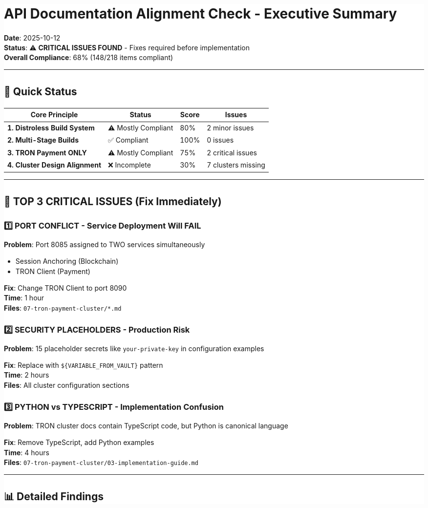 # API Documentation Alignment Check - Executive Summary

**Date**: 2025-10-12  
**Status**: ⚠️ **CRITICAL ISSUES FOUND** - Fixes required before implementation  
**Overall Compliance**: 68% (148/218 items compliant)

---

## 🎯 Quick Status

| Core Principle | Status | Score | Issues |
|----------------|--------|-------|--------|
| **1. Distroless Build System** | ⚠️ Mostly Compliant | 80% | 2 minor issues |
| **2. Multi-Stage Builds** | ✅ Compliant | 100% | 0 issues |
| **3. TRON Payment ONLY** | ⚠️ Mostly Compliant | 75% | 2 critical issues |
| **4. Cluster Design Alignment** | ❌ Incomplete | 30% | 7 clusters missing |

---

## 🔴 TOP 3 CRITICAL ISSUES (Fix Immediately)

### 1️⃣ PORT CONFLICT - Service Deployment Will FAIL
**Problem**: Port 8085 assigned to TWO services simultaneously
- Session Anchoring (Blockchain)
- TRON Client (Payment)

**Fix**: Change TRON Client to port 8090  
**Time**: 1 hour  
**Files**: `07-tron-payment-cluster/*.md`

### 2️⃣ SECURITY PLACEHOLDERS - Production Risk
**Problem**: 15 placeholder secrets like `your-private-key` in configuration examples

**Fix**: Replace with `${VARIABLE_FROM_VAULT}` pattern  
**Time**: 2 hours  
**Files**: All cluster configuration sections

### 3️⃣ PYTHON vs TYPESCRIPT - Implementation Confusion
**Problem**: TRON cluster docs contain TypeScript code, but Python is canonical language

**Fix**: Remove TypeScript, add Python examples  
**Time**: 4 hours  
**Files**: `07-tron-payment-cluster/03-implementation-guide.md`

---

## 📊 Detailed Findings
